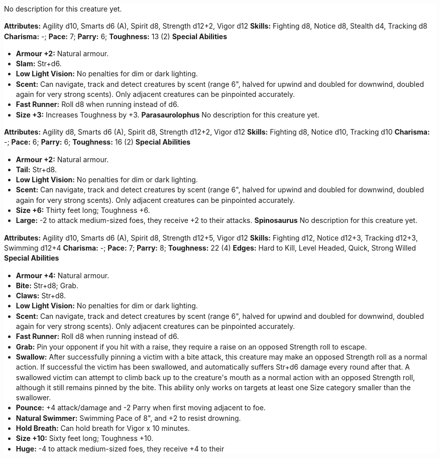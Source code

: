 No description for this creature yet.

**Attributes:** Agility d10, Smarts d6 (A), Spirit d8, Strength d12+2,
Vigor d12
**Skills:** Fighting d8, Notice d8, Stealth d4, Tracking d8
**Charisma:** -; **Pace:** 7; **Parry:** 6; **Toughness:** 13 (2)
**Special Abilities**
- **Armour +2:** Natural armour.
- **Slam:** Str+d6.
- **Low Light Vision:** No penalties for dim or dark lighting.
- **Scent:** Can navigate, track and detect creatures by scent (range
6", halved for upwind and doubled for downwind, doubled again for very
strong scents). Only adjacent creatures can be pinpointed accurately.
- **Fast Runner:** Roll d8 when running instead of d6.
- **Size +3:** Increases Toughness by +3.
**Parasaurolophus**
No description for this creature yet.

**Attributes:** Agility d8, Smarts d6 (A), Spirit d8, Strength d12+2,
Vigor d12
**Skills:** Fighting d8, Notice d10, Tracking d10
**Charisma:** -; **Pace:** 6; **Parry:** 6; **Toughness:** 16 (2)
**Special Abilities**
- **Armour +2:** Natural armour.
- **Tail:** Str+d8.
- **Low Light Vision:** No penalties for dim or dark lighting.
- **Scent:** Can navigate, track and detect creatures by scent (range
6", halved for upwind and doubled for downwind, doubled again for very
strong scents). Only adjacent creatures can be pinpointed accurately.
- **Size +6:** Thirty feet long; Toughness +6.
- **Large:** -2 to attack medium-sized foes, they receive +2 to their
attacks.
**Spinosaurus**
No description for this creature yet.

**Attributes:** Agility d10, Smarts d6 (A), Spirit d8, Strength d12+5,
Vigor d12
**Skills:** Fighting d12, Notice d12+3, Tracking d12+3, Swimming d12+4
**Charisma:** -; **Pace:** 7; **Parry:** 8; **Toughness:** 22 (4)
**Edges:** Hard to Kill, Level Headed, Quick, Strong Willed
**Special Abilities**
- **Armour +4:** Natural armour.
- **Bite:** Str+d8; Grab.
- **Claws:** Str+d8.
- **Low Light Vision:** No penalties for dim or dark lighting.
- **Scent:** Can navigate, track and detect creatures by scent (range
6", halved for upwind and doubled for downwind, doubled again for very
strong scents). Only adjacent creatures can be pinpointed accurately.
- **Fast Runner:** Roll d8 when running instead of d6.
- **Grab:** Pin your opponent if you hit with a raise, they require a
raise on an opposed Strength roll to escape.
- **Swallow:** After successfully pinning a victim with a bite attack,
this creature may make an opposed Strength roll as a normal action. If
successful the victim has been swallowed, and automatically suffers
Str+d6 damage every round after that. A swallowed victim can attempt to
climb back up to the creature's mouth as a normal action with an
opposed Strength roll, although it still remains pinned by the bite.
This ability only works on targets at least one Size category smaller
than the swallower.
- **Pounce:** +4 attack/damage and -2 Parry when first moving adjacent
to foe.
- **Natural Swimmer:** Swimming Pace of 8", and +2 to resist drowning.
- **Hold Breath:** Can hold breath for Vigor x 10 minutes.
- **Size +10:** Sixty feet long; Toughness +10.
- **Huge:** -4 to attack medium-sized foes, they receive +4 to their